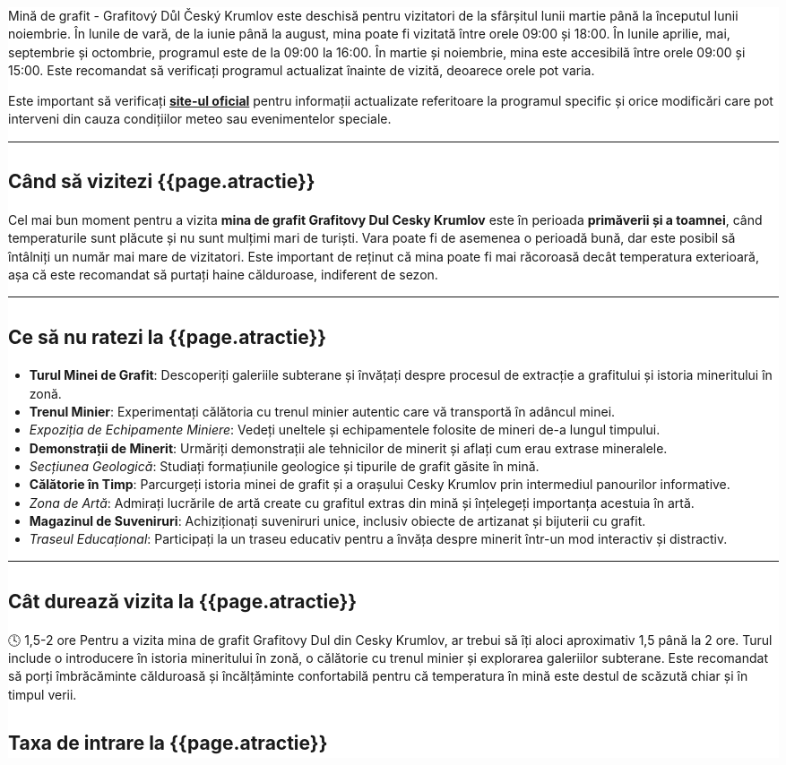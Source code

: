 Mină de grafit - Grafitový Důl Český Krumlov este deschisă pentru vizitatori de la sfârșitul lunii martie până la începutul lunii noiembrie. În lunile de vară, de la iunie până la august, mina poate fi vizitată între orele 09:00 și 18:00. În lunile aprilie, mai, septembrie și octombrie, programul este de la 09:00 la 16:00. În martie și noiembrie, mina este accesibilă între orele 09:00 și 15:00. Este recomandat să verificați programul actualizat înainte de vizită, deoarece orele pot varia.

<span class='warning'>Este important să verificați **[site-ul oficial]({{page.website}})** pentru informații actualizate referitoare la programul specific și orice modificări care pot interveni din cauza condițiilor meteo sau evenimentelor speciale.</span>

---
## Când să vizitezi {{page.atractie}}

Cel mai bun moment pentru a vizita **mina de grafit Grafitovy Dul Cesky Krumlov** este în perioada **primăverii și a toamnei**, când temperaturile sunt plăcute și nu sunt mulțimi mari de turiști. Vara poate fi de asemenea o perioadă bună, dar este posibil să întâlniți un număr mai mare de vizitatori. Este important de reținut că mina poate fi mai răcoroasă decât temperatura exterioară, așa că este recomandat să purtați haine călduroase, indiferent de sezon.

---
## Ce să nu ratezi la {{page.atractie}}

- **Turul Minei de Grafit**: Descoperiți galeriile subterane și învățați despre procesul de extracție a grafitului și istoria mineritului în zonă.
- **Trenul Minier**: Experimentați călătoria cu trenul minier autentic care vă transportă în adâncul minei.
- *Expoziția de Echipamente Miniere*: Vedeți uneltele și echipamentele folosite de mineri de-a lungul timpului.
- **Demonstrații de Minerit**: Urmăriți demonstrații ale tehnicilor de minerit și aflați cum erau extrase mineralele.
- *Secțiunea Geologică*: Studiați formațiunile geologice și tipurile de grafit găsite în mină.
- **Călătorie în Timp**: Parcurgeți istoria minei de grafit și a orașului Cesky Krumlov prin intermediul panourilor informative.
- *Zona de Artă*: Admirați lucrările de artă create cu grafitul extras din mină și înțelegeți importanța acestuia în artă.
- **Magazinul de Suveniruri**: Achiziționați suveniruri unice, inclusiv obiecte de artizanat și bijuterii cu grafit.
- *Traseul Educațional*: Participați la un traseu educativ pentru a învăța despre minerit într-un mod interactiv și distractiv.

---
## Cât durează vizita la {{page.atractie}}

<span class="durata">🕓 1,5-2 ore</span> Pentru a vizita mina de grafit Grafitovy Dul din Cesky Krumlov, ar trebui să îți aloci aproximativ 1,5 până la 2 ore. Turul include o introducere în istoria mineritului în zonă, o călătorie cu trenul minier și explorarea galeriilor subterane. Este recomandat să porți îmbrăcăminte călduroasă și încălțăminte confortabilă pentru că temperatura în mină este destul de scăzută chiar și în timpul verii.

## Taxa de intrare la {{page.atractie}}
